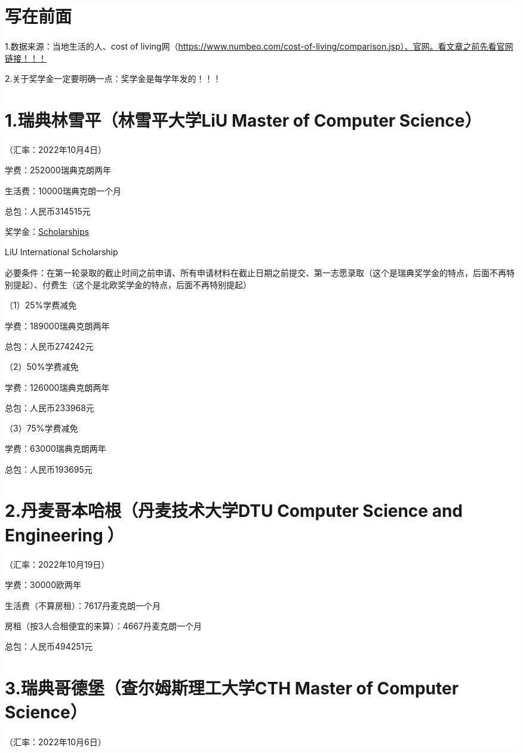 # 写在前面

1.数据来源：当地生活的人、cost of living网（https://www.numbeo.com/cost-of-living/comparison.jsp）、官网。看文章之前先看官网链接！！！

2.关于奖学金一定要明确一点：奖学金是每学年发的！！！

# 1.瑞典林雪平（林雪平大学LiU Master of Computer Science）

（汇率：2022年10月4日）

学费：252000瑞典克朗两年

生活费：10000瑞典克朗一个月

总包：人民币314515元

奖学金：[Scholarships](https://liu.se/en/article/scholarships)

LiU International Scholarship

必要条件：在第一轮录取的截止时间之前申请、所有申请材料在截止日期之前提交、第一志愿录取（这个是瑞典奖学金的特点，后面不再特别提起）、付费生（这个是北欧奖学金的特点，后面不再特别提起）

（1）25%学费减免

学费：189000瑞典克朗两年

总包：人民币274242元

（2）50%学费减免

学费：126000瑞典克朗两年

总包：人民币233968元

（3）75%学费减免

学费：63000瑞典克朗两年

总包：人民币193695元

# 2.丹麦哥本哈根（丹麦技术大学DTU Computer Science and Engineering ）

（汇率：2022年10月19日）

学费：30000欧两年

生活费（不算房租）：7617丹麦克朗一个月

房租（按3人合租便宜的来算）：4667丹麦克朗一个月

总包：人民币494251元

# 3.瑞典哥德堡（查尔姆斯理工大学CTH Master of Computer Science）

（汇率：2022年10月6日）
